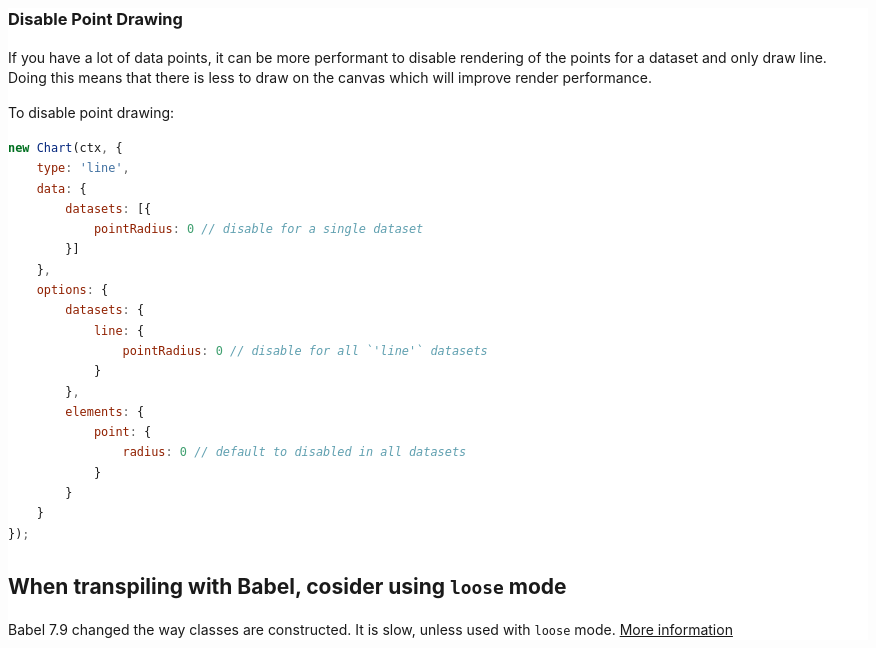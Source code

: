 ### Disable Point Drawing

If you have a lot of data points, it can be more performant to disable rendering of the points for a dataset and only draw line. Doing this means that there is less to draw on the canvas which will improve render performance.

To disable point drawing:

```javascript
new Chart(ctx, {
    type: 'line',
    data: {
        datasets: [{
            pointRadius: 0 // disable for a single dataset
        }]
    },
    options: {
        datasets: {
            line: {
                pointRadius: 0 // disable for all `'line'` datasets
            }
        },
        elements: {
            point: {
                radius: 0 // default to disabled in all datasets
            }
        }
    }
});
```

## When transpiling with Babel, cosider using `loose` mode

Babel 7.9 changed the way classes are constructed. It is slow, unless used with `loose` mode.
[More information](https://github.com/babel/babel/issues/11356)
